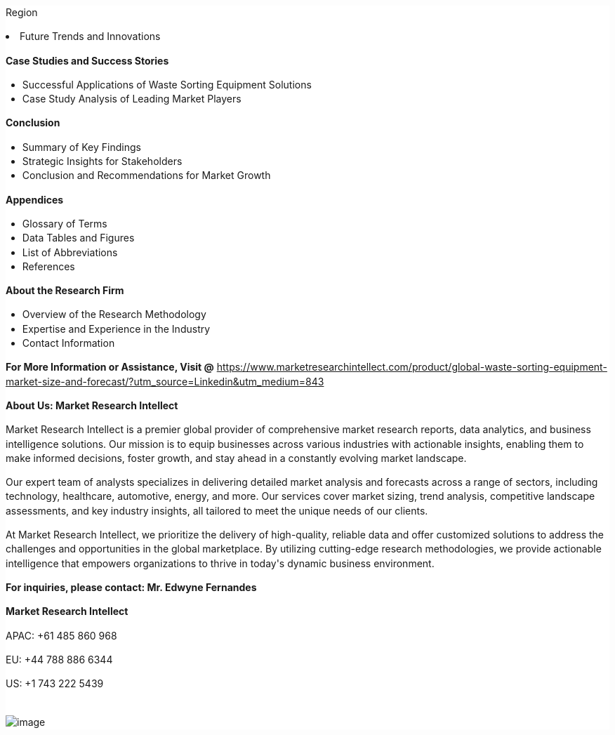 Region</li><li>Future Trends and Innovations</li></ul><p><strong>Case Studies and Success Stories</strong></p><ul><li>Successful Applications of Waste Sorting Equipment Solutions</li><li>Case Study Analysis of Leading Market Players</li></ul><p><strong>Conclusion</strong></p><ul><li>Summary of Key Findings</li><li>Strategic Insights for Stakeholders</li><li>Conclusion and Recommendations for Market Growth</li></ul><p><strong>Appendices</strong></p><ul><li>Glossary of Terms</li><li>Data Tables and Figures</li><li>List of Abbreviations</li><li>References</li></ul><p><strong>About the Research Firm</strong></p><ul><li>Overview of the Research Methodology</li><li>Expertise and Experience in the Industry</li><li>Contact Information</li></ul></div><div class="article-main__content" data-test-id="publishing-text-block"><p><span class="font-[700]"><strong>For More Information or Assistance, Visit @</strong>&nbsp;<a href="https://www.marketresearchintellect.com/product/global-waste-sorting-equipment-market-size-and-forecast/?utm_source=Linkedin&utm_medium=843">https://www.marketresearchintellect.com/product/global-waste-sorting-equipment-market-size-and-forecast/?utm_source=Linkedin&utm_medium=843</a></span></p><p><strong>About Us: Market Research Intellect</strong></p><p>Market Research Intellect is a premier global provider of comprehensive market research reports, data analytics, and business intelligence solutions. Our mission is to equip businesses across various industries with actionable insights, enabling them to make informed decisions, foster growth, and stay ahead in a constantly evolving market landscape.</p><p>Our expert team of analysts specializes in delivering detailed market analysis and forecasts across a range of sectors, including technology, healthcare, automotive, energy, and more. Our services cover market sizing, trend analysis, competitive landscape assessments, and key industry insights, all tailored to meet the unique needs of our clients.</p><p>At Market Research Intellect, we prioritize the delivery of high-quality, reliable data and offer customized solutions to address the challenges and opportunities in the global marketplace. By utilizing cutting-edge research methodologies, we provide actionable intelligence that empowers organizations to thrive in today's dynamic business environment.</p><p><strong>For inquiries, please contact: Mr. Edwyne Fernandes</strong></p><p><strong>Market Research Intellect</strong></p><p>APAC: +61 485 860 968</p><p>EU: +44 788 886 6344</p><p>US: +1 743 222 5439</p></div><div class="article-main__content" data-test-id="publishing-text-block">&nbsp;</div>
![image](https://github.com/user-attachments/assets/39d86f6d-2cee-40ff-806f-1b5be657009b)
